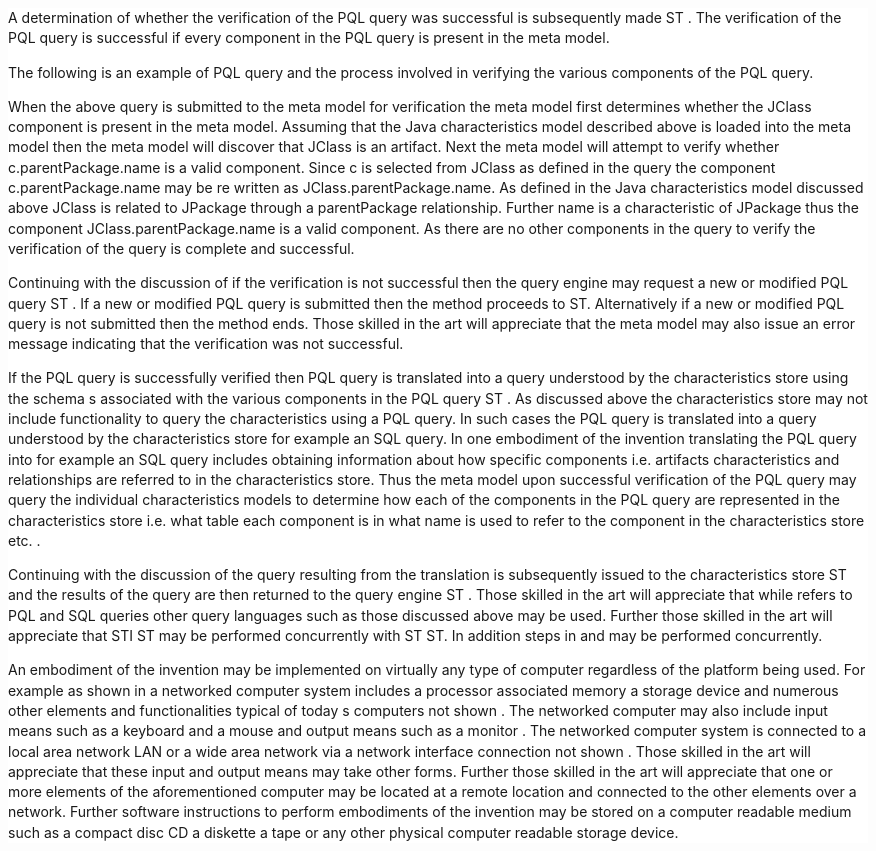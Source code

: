A determination of whether the verification of the PQL query was successful is subsequently made ST . The verification of the PQL query is successful if every component in the PQL query is present in the meta model.

The following is an example of PQL query and the process involved in verifying the various components of the PQL query.

When the above query is submitted to the meta model for verification the meta model first determines whether the JClass component is present in the meta model. Assuming that the Java characteristics model described above is loaded into the meta model then the meta model will discover that JClass is an artifact. Next the meta model will attempt to verify whether c.parentPackage.name is a valid component. Since c is selected from JClass as defined in the query the component c.parentPackage.name may be re written as JClass.parentPackage.name. As defined in the Java characteristics model discussed above JClass is related to JPackage through a parentPackage relationship. Further name is a characteristic of JPackage thus the component JClass.parentPackage.name is a valid component. As there are no other components in the query to verify the verification of the query is complete and successful.

Continuing with the discussion of if the verification is not successful then the query engine may request a new or modified PQL query ST . If a new or modified PQL query is submitted then the method proceeds to ST. Alternatively if a new or modified PQL query is not submitted then the method ends. Those skilled in the art will appreciate that the meta model may also issue an error message indicating that the verification was not successful.

If the PQL query is successfully verified then PQL query is translated into a query understood by the characteristics store using the schema s associated with the various components in the PQL query ST . As discussed above the characteristics store may not include functionality to query the characteristics using a PQL query. In such cases the PQL query is translated into a query understood by the characteristics store for example an SQL query. In one embodiment of the invention translating the PQL query into for example an SQL query includes obtaining information about how specific components i.e. artifacts characteristics and relationships are referred to in the characteristics store. Thus the meta model upon successful verification of the PQL query may query the individual characteristics models to determine how each of the components in the PQL query are represented in the characteristics store i.e. what table each component is in what name is used to refer to the component in the characteristics store etc. .

Continuing with the discussion of the query resulting from the translation is subsequently issued to the characteristics store ST and the results of the query are then returned to the query engine ST . Those skilled in the art will appreciate that while refers to PQL and SQL queries other query languages such as those discussed above may be used. Further those skilled in the art will appreciate that STI ST may be performed concurrently with ST ST. In addition steps in and may be performed concurrently.

An embodiment of the invention may be implemented on virtually any type of computer regardless of the platform being used. For example as shown in a networked computer system includes a processor associated memory a storage device and numerous other elements and functionalities typical of today s computers not shown . The networked computer may also include input means such as a keyboard and a mouse and output means such as a monitor . The networked computer system is connected to a local area network LAN or a wide area network via a network interface connection not shown . Those skilled in the art will appreciate that these input and output means may take other forms. Further those skilled in the art will appreciate that one or more elements of the aforementioned computer may be located at a remote location and connected to the other elements over a network. Further software instructions to perform embodiments of the invention may be stored on a computer readable medium such as a compact disc CD a diskette a tape or any other physical computer readable storage device.

